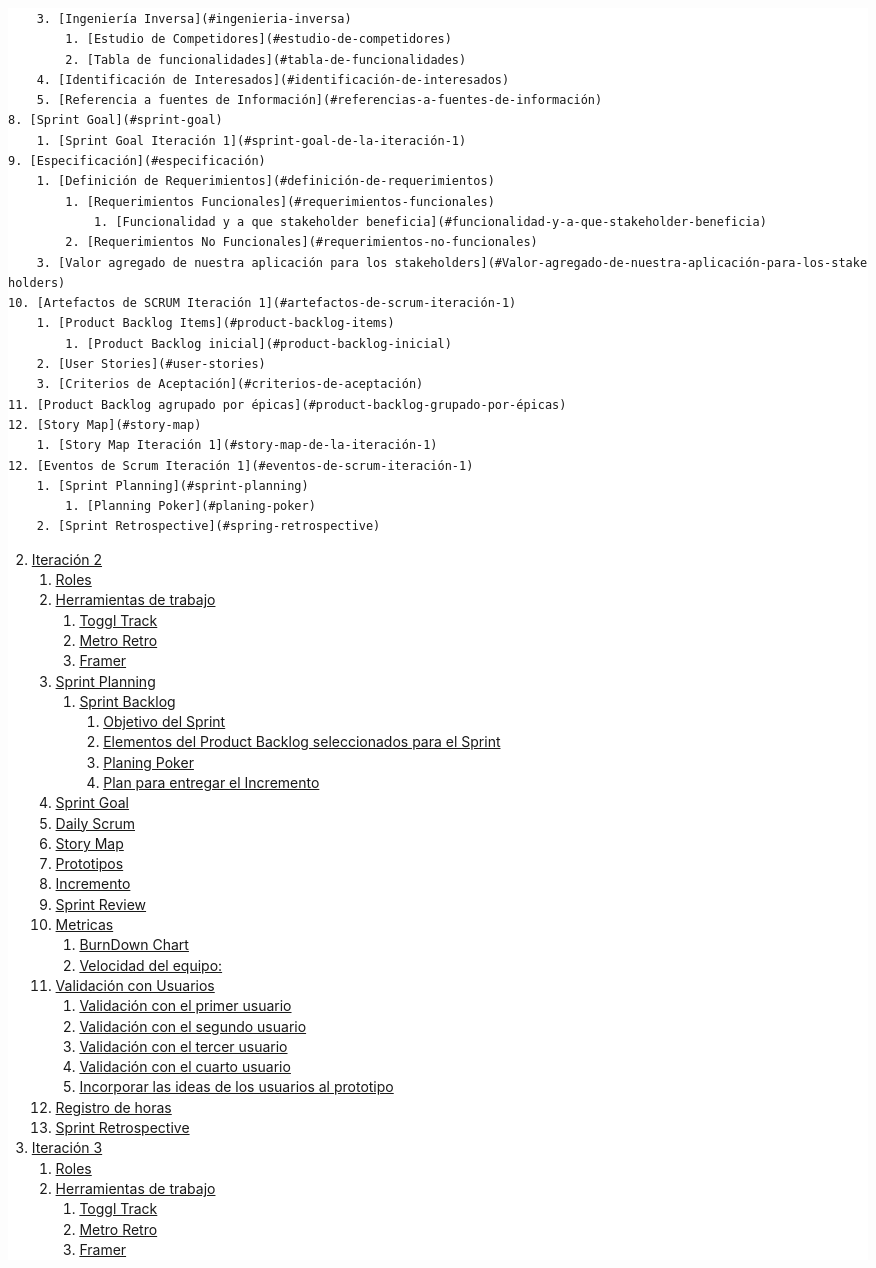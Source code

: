         3. [Ingeniería Inversa](#ingenieria-inversa)
            1. [Estudio de Competidores](#estudio-de-competidores)
            2. [Tabla de funcionalidades](#tabla-de-funcionalidades)
        4. [Identificación de Interesados](#identificación-de-interesados)
        5. [Referencia a fuentes de Información](#referencias-a-fuentes-de-información)
    8. [Sprint Goal](#sprint-goal)
        1. [Sprint Goal Iteración 1](#sprint-goal-de-la-iteración-1)
    9. [Especificación](#especificación)
        1. [Definición de Requerimientos](#definición-de-requerimientos)
            1. [Requerimientos Funcionales](#requerimientos-funcionales)
            	1. [Funcionalidad y a que stakeholder beneficia](#funcionalidad-y-a-que-stakeholder-beneficia)
            2. [Requerimientos No Funcionales](#requerimientos-no-funcionales)
        3. [Valor agregado de nuestra aplicación para los stakeholders](#Valor-agregado-de-nuestra-aplicación-para-los-stakeholders)
    10. [Artefactos de SCRUM Iteración 1](#artefactos-de-scrum-iteración-1)
        1. [Product Backlog Items](#product-backlog-items)
            1. [Product Backlog inicial](#product-backlog-inicial)
	    2. [User Stories](#user-stories)
	    3. [Criterios de Aceptación](#criterios-de-aceptación) 
    11. [Product Backlog agrupado por épicas](#product-backlog-grupado-por-épicas)
    12. [Story Map](#story-map)
        1. [Story Map Iteración 1](#story-map-de-la-iteración-1)
    12. [Eventos de Scrum Iteración 1](#eventos-de-scrum-iteración-1)
        1. [Sprint Planning](#sprint-planning)
            1. [Planning Poker](#planing-poker)
        2. [Sprint Retrospective](#spring-retrospective)
2. [Iteración 2](#iteración-2)
    1. [Roles](#roles-asumidos-por-el-equipo-1)
    2. [Herramientas de trabajo](#Herramientas-de-trabajo)
	    1. [Toggl Track](#Toggl-Track)
	    2. [Metro Retro](#Metro-Retro)
	    3. [Framer](#Framer)
    3. [Sprint Planning](#sprint-planning)
	    1. [Sprint Backlog](#Sprint-Backlog)
		    1. [Objetivo del Sprint](#¿por-qué-es-valioso-este-sprint-objetivo-del-sprint)
		    2. [Elementos del Product Backlog seleccionados para el Sprint](#¿qué-se-puede-hacer-en-este-sprint-elementos-del-product-backlog-seleccionados-para-el-sprint)
		    3. [Planing Poker](#planing-poker)
		    4. [Plan para entregar el Incremento](#¿cómo-se-realizará-el-trabajo-elegido---plan-para-entregarlos)
    4. [Sprint Goal](#sprint-goal-iteración-2)
    5. [Daily Scrum](#daily-scrum)
    6. [Story Map](#story-map)
    7. [Prototipos](#prototipos)
    8. [Incremento](#incremento)
    9. [Sprint Review](#sprint-review)
    10. [Metricas](#metricas)
        1. [BurnDown Chart](#burndown-chart)
        2. [Velocidad del equipo:](#velocidad-del-equipo)
    11. [Validación con Usuarios](#validación-con-usuarios)
	    1. [Validación con el primer usuario](#validación-con-el-primer-usuario)
	    2. [Validación con el segundo usuario](#validación-con-el-segundo-usuario)
	    3. [Validación con el tercer usuario](#validación-con-el-tercer-usuario)
	    4. [Validación con el cuarto usuario](#validación-con-el-cuarto-usuario)
	    5. [Incorporar las ideas de los usuarios al prototipo](#incorporar-ideas-de-los-usuarios-al-prototipo)
    12. [Registro de horas](#registro-de-horas)
    13. [Sprint Retrospective](#sprint-retrospective)
3. [Iteración 3](#iteración-3)
    1. [Roles](#Roles-asumidos-por-el-equipo)
    2. [Herramientas de trabajo](#Herramientas-de-trabajo)
	    1. [Toggl Track](#Toggl-Track)
	    2. [Metro Retro](#Metro-Retro)
	    3. [Framer](#Framer)